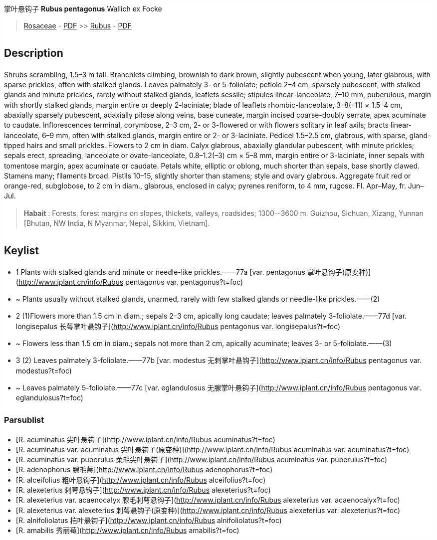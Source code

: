 掌叶悬钩子 **Rubus pentagonus** Wallich ex Focke

> [Rosaceae](http://www.iplant.cn/info/Rosaceae?t=foc) - [PDF](http://www.iplant.cn/foc/pdf/Rosaceae.pdf) >> [Rubus](http://www.iplant.cn/info/Rubus?t=foc) - [PDF](http://www.iplant.cn/foc/pdf/Rubus.pdf)

## Description

Shrubs scrambling, 1.5–3 m tall. Branchlets climbing, brownish to dark brown, slightly pubescent when young, later glabrous, with sparse prickles, often with stalked glands. Leaves palmately 3- or 5-foliolate; petiole 2–4 cm, sparsely pubescent, with stalked glands and minute prickles, rarely without stalked glands, leaflets sessile; stipules linear-lanceolate, 7–10 mm, puberulous, margin with shortly stalked glands, margin entire or deeply 2-laciniate; blade of leaflets rhombic-lanceolate, 3–8(–11) × 1.5–4 cm, abaxially sparsely pubescent, adaxially pilose along veins, base cuneate, margin incised coarse-doubly serrate, apex acuminate to caudate. Inflorescences terminal, corymbose, 2–3 cm, 2- or 3-flowered or with flowers solitary in leaf axils; bracts linear-lanceolate, 6–9 mm, often with stalked glands, margin entire or 2- or 3-laciniate. Pedicel 1.5–2.5 cm, glabrous, with sparse, gland-tipped hairs and small prickles. Flowers to 2 cm in diam. Calyx glabrous, abaxially glandular pubescent, with minute prickles; sepals erect, spreading, lanceolate or ovate-lanceolate, 0.8–1.2(–3) cm × 5–8 mm, margin entire or 3-laciniate, inner sepals with tomentose margin, apex acuminate or caudate. Petals white, elliptic or oblong, much shorter than sepals, base shortly clawed. Stamens many; filaments broad. Pistils 10–15, slightly shorter than stamens; style and ovary glabrous. Aggregate fruit red or orange-red, subglobose, to 2 cm in diam., glabrous, enclosed in calyx; pyrenes reniform, to 4 mm, rugose. Fl. Apr–May, fr. Jun–Jul.


> **Habait** : 
> Forests, forest margins on slopes, thickets, valleys, roadsides; 1300--3600 m. Guizhou, Sichuan, Xizang, Yunnan [Bhutan, NW India, N Myanmar, Nepal, Sikkim, Vietnam].


## Keylist

* 1 Plants with stalked glands and minute  or needle-like prickles.——77a  [var. pentagonus 掌叶悬钩子(原变种)](http://www.iplant.cn/info/Rubus pentagonus var. pentagonus?t=foc)
* ~ Plants usually without stalked glands,  unarmed, rarely with few stalked  glands or needle-like prickles.——(2)

* 2 (1)Flowers more than 1.5 cm in  diam.; sepals 2–3 cm, apically  long caudate; leaves palmately  3-foliolate.——77d  [var. longisepalus 长萼掌叶悬钩子](http://www.iplant.cn/info/Rubus pentagonus var. longisepalus?t=foc)
* ~ Flowers less than 1.5 cm in diam.;  sepals not more than 2 cm,  apically acuminate; leaves  3- or 5-foliolate.——(3)

* 3 (2) Leaves palmately  3-foliolate.——77b  [var. modestus 无刺掌叶悬钩子](http://www.iplant.cn/info/Rubus pentagonus var. modestus?t=foc)
* ~ Leaves palmately  5-foliolate.——77c  [var. eglandulosus 无腺掌叶悬钩子](http://www.iplant.cn/info/Rubus pentagonus var. eglandulosus?t=foc)



### Parsublist

* [R.  acuminatus  尖叶悬钩子](http://www.iplant.cn/info/Rubus acuminatus?t=foc)
* [R.  acuminatus var. acuminatus  尖叶悬钩子(原变种)](http://www.iplant.cn/info/Rubus acuminatus var. acuminatus?t=foc)
* [R.  acuminatus var. puberulus  柔毛尖叶悬钩子](http://www.iplant.cn/info/Rubus acuminatus var. puberulus?t=foc)
* [R.  adenophorus  腺毛莓](http://www.iplant.cn/info/Rubus adenophorus?t=foc)
* [R.  alceifolius  粗叶悬钩子](http://www.iplant.cn/info/Rubus alceifolius?t=foc)
* [R.  alexeterius  刺萼悬钩子](http://www.iplant.cn/info/Rubus alexeterius?t=foc)
* [R.  alexeterius var. acaenocalyx  腺毛刺萼悬钩子](http://www.iplant.cn/info/Rubus alexeterius var. acaenocalyx?t=foc)
* [R.  alexeterius var. alexeterius  刺萼悬钩子(原变种)](http://www.iplant.cn/info/Rubus alexeterius var. alexeterius?t=foc)
* [R.  alnifoliolatus  桤叶悬钩子](http://www.iplant.cn/info/Rubus alnifoliolatus?t=foc)
* [R.  amabilis  秀丽莓](http://www.iplant.cn/info/Rubus amabilis?t=foc)